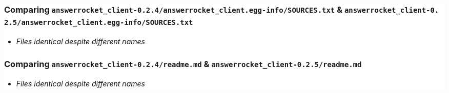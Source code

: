 ### Comparing `answerrocket_client-0.2.4/answerrocket_client.egg-info/SOURCES.txt` & `answerrocket_client-0.2.5/answerrocket_client.egg-info/SOURCES.txt`

 * *Files identical despite different names*

### Comparing `answerrocket_client-0.2.4/readme.md` & `answerrocket_client-0.2.5/readme.md`

 * *Files identical despite different names*

